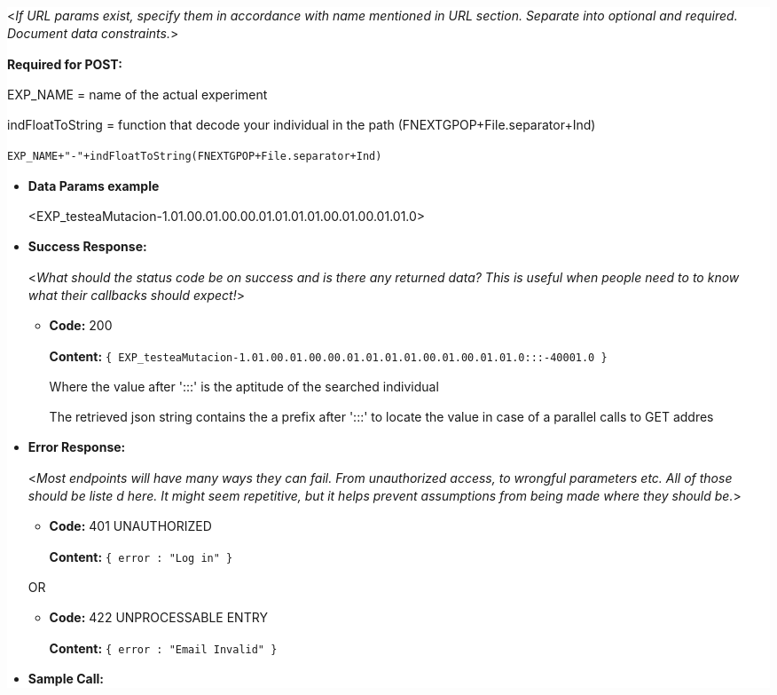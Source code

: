    <_If URL params exist, specify them in accordance with name mentioned in URL section. Separate into optional and required. Document data constraints._> 



   **Required for POST:**

   EXP_NAME = name of the actual experiment

   indFloatToString = function that decode your individual in the path (FNEXTGPOP+File.separator+Ind)

   `EXP_NAME+"-"+indFloatToString(FNEXTGPOP+File.separator+Ind)`





* **Data Params example**



  <EXP_testeaMutacion-1.01.00.01.00.00.01.01.01.01.00.01.00.01.01.0>



* **Success Response:**

  

  <_What should the status code be on success and is there any returned data? This is useful when people need to to know what their callbacks should expect!_>



  * **Code:** 200 <br />

    **Content:** `{ EXP_testeaMutacion-1.01.00.01.00.00.01.01.01.01.00.01.00.01.01.0:::-40001.0 }`

    Where the value after ':::' is the aptitude of the searched individual

    The retrieved json string contains the a prefix after ':::' to locate the value in case of a parallel calls to GET addres

 

* **Error Response:**



  <_Most endpoints will have many ways they can fail. From unauthorized access, to wrongful parameters etc. All of those should be liste d here. It might seem repetitive, but it helps prevent assumptions from being made where they should be._>



  * **Code:** 401 UNAUTHORIZED <br />

    **Content:** `{ error : "Log in" }`



  OR



  * **Code:** 422 UNPROCESSABLE ENTRY <br />

    **Content:** `{ error : "Email Invalid" }`



* **Sample Call:**
